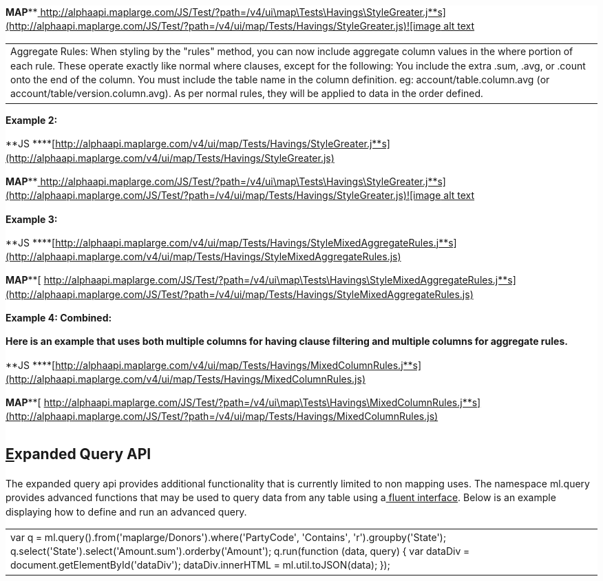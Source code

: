 **MAP****[ http://alphaapi.maplarge.com/JS/Test/?path=/v4/ui\map\Tests\Havings\StyleGreater.j**s](http://alphaapi.maplarge.com/JS/Test/?path=/v4/ui/map/Tests/Havings/StyleGreater.js)![image alt text](image_1.png)

<table>
  <tr>
    <td>Aggregate Rules:
When styling by the "rules" method, you can now include aggregate column values in the where portion of each rule.  These operate exactly like normal where clauses, except for the following:
You include the extra .sum, .avg, or .count onto the end of the column.
You must include the table name in the column definition.  eg:  account/table.column.avg (or account/table/version.column.avg).
As per normal rules, they will be applied to data in the order defined.
</td>
  </tr>
</table>


**Example 2:**

**JS  ****[http://alphaapi.maplarge.com/v4/ui/map/Tests/Havings/StyleGreater.j**s](http://alphaapi.maplarge.com/v4/ui/map/Tests/Havings/StyleGreater.js)

**MAP****[ http://alphaapi.maplarge.com/JS/Test/?path=/v4/ui\map\Tests\Havings\StyleGreater.j**s](http://alphaapi.maplarge.com/JS/Test/?path=/v4/ui/map/Tests/Havings/StyleGreater.js)![image alt text](image_2.png)

**Example 3:**

**JS  ****[http://alphaapi.maplarge.com/v4/ui/map/Tests/Havings/StyleMixedAggregateRules.j**s](http://alphaapi.maplarge.com/v4/ui/map/Tests/Havings/StyleMixedAggregateRules.js)

**MAP****[ http://alphaapi.maplarge.com/JS/Test/?path=/v4/ui\map\Tests\Havings\StyleMixedAggregateRules.j**s](http://alphaapi.maplarge.com/JS/Test/?path=/v4/ui/map/Tests/Havings/StyleMixedAggregateRules.js)

**Example 4: Combined:**

**Here is an example that uses both multiple columns for having clause filtering and multiple columns for aggregate rules.**

**JS  ****[http://alphaapi.maplarge.com/v4/ui/map/Tests/Havings/MixedColumnRules.j**s](http://alphaapi.maplarge.com/v4/ui/map/Tests/Havings/MixedColumnRules.js)

**MAP****[ http://alphaapi.maplarge.com/JS/Test/?path=/v4/ui\map\Tests\Havings\MixedColumnRules.j**s](http://alphaapi.maplarge.com/JS/Test/?path=/v4/ui/map/Tests/Havings/MixedColumnRules.js)

## [E](http://alphaapi.maplarge.com/JS/Test/?path=/v4/ui/map/Tests/Havings/GreaterThan.js)xpanded Query API  

The expanded query api provides additional functionality that is currently limited to non mapping uses.  The namespace ml.query provides advanced functions that may be used to query data from any table using a[ fluent interface](http://en.wikipedia.org/wiki/Fluent_interface). Below is an example displaying how to define and run an advanced query.

<table>
  <tr>
    <td>var q = ml.query().from('maplarge/Donors').where('PartyCode', 'Contains', 'r').groupby('State');
q.select('State').select('Amount.sum').orderby('Amount');
q.run(function (data, query) {
    var dataDiv = document.getElementById('dataDiv');
    dataDiv.innerHTML = ml.util.toJSON(data);
});</td>
  </tr>
</table>
